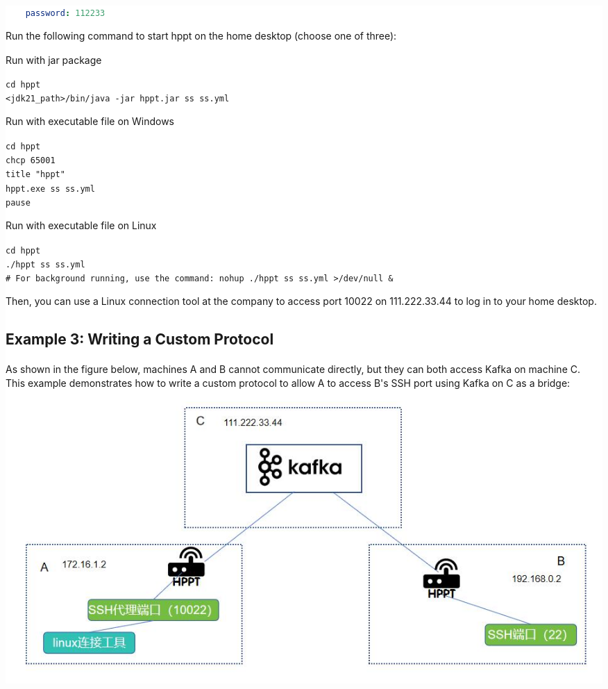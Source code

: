 ```yaml
    password: 112233
```

Run the following command to start hppt on the home desktop (choose one of three):

Run with jar package
```shell
cd hppt
<jdk21_path>/bin/java -jar hppt.jar ss ss.yml
```

Run with executable file on Windows
```shell
cd hppt
chcp 65001
title "hppt"
hppt.exe ss ss.yml
pause
```

Run with executable file on Linux
```shell
cd hppt
./hppt ss ss.yml
# For background running, use the command: nohup ./hppt ss ss.yml >/dev/null &
```

Then, you can use a Linux connection tool at the company to access port 10022 on 111.222.33.44 to log in to your home desktop.

## Example 3: Writing a Custom Protocol
As shown in the figure below, machines A and B cannot communicate directly, but they can both access Kafka on machine C. This example demonstrates how to write a custom protocol to allow A to access B's SSH port using Kafka on C as a bridge:

![kafkademo](_doc/img/kafkademo.jpg)
